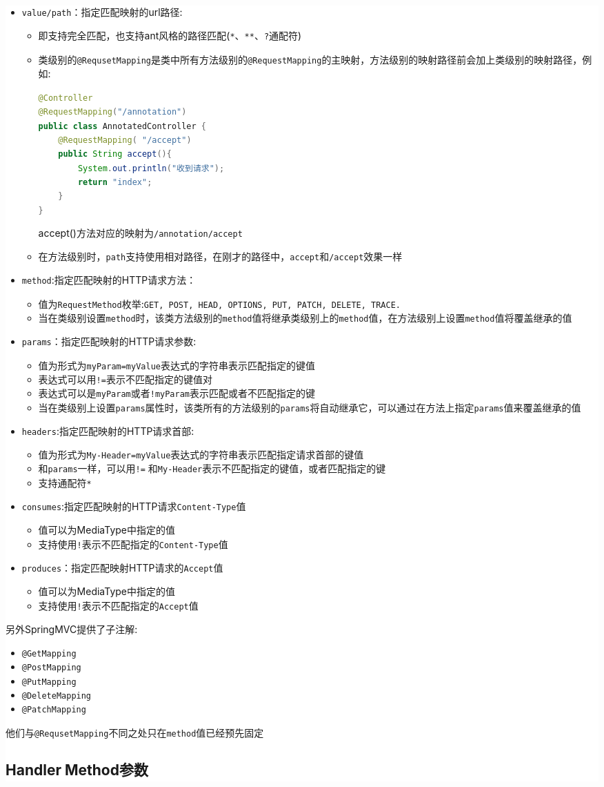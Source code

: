 * `value/path`：指定匹配映射的url路径:

  * 即支持完全匹配，也支持ant风格的路径匹配(`*`、`**`、`?`通配符)

  * 类级别的`@RequsetMapping`是类中所有方法级别的`@RequestMapping`的主映射，方法级别的映射路径前会加上类级别的映射路径，例如:

    ~~~java
    @Controller
    @RequestMapping("/annotation")
    public class AnnotatedController {
        @RequestMapping( "/accept")
        public String accept(){
            System.out.println("收到请求");
            return "index";
        }
    }
    ~~~

    accept()方法对应的映射为`/annotation/accept`

  * 在方法级别时，`path`支持使用相对路径，在刚才的路径中，`accept`和`/accept`效果一样

* `method`:指定匹配映射的HTTP请求方法：
  * 值为`RequestMethod`枚举:`GET, POST, HEAD, OPTIONS, PUT, PATCH, DELETE, TRACE.`
  * 当在类级别设置`method`时，该类方法级别的`method`值将继承类级别上的`method`值，在方法级别上设置`method`值将覆盖继承的值
* `params`：指定匹配映射的HTTP请求参数:
  * 值为形式为`myParam=myValue`表达式的字符串表示匹配指定的键值
  * 表达式可以用`!=`表示不匹配指定的键值对
  * 表达式可以是`myParam`或者`!myParam`表示匹配或者不匹配指定的键
  * 当在类级别上设置`params`属性时，该类所有的方法级别的`params`将自动继承它，可以通过在方法上指定`params`值来覆盖继承的值

* `headers`:指定匹配映射的HTTP请求首部:
  * 值为形式为`My-Header=myValue`表达式的字符串表示匹配指定请求首部的键值
  * 和`params`一样，可以用`!=` 和`My-Header`表示不匹配指定的键值，或者匹配指定的键
  * 支持通配符`*`

* `consumes`:指定匹配映射的HTTP请求`Content-Type`值
  * 值可以为MediaType中指定的值
  * 支持使用`!`表示不匹配指定的`Content-Type`值
* `produces`：指定匹配映射HTTP请求的`Accept`值
  
  * 值可以为MediaType中指定的值
  * 支持使用`!`表示不匹配指定的`Accept`值

另外SpringMVC提供了子注解:

- `@GetMapping`
- `@PostMapping`
- `@PutMapping`
- `@DeleteMapping`
- `@PatchMapping`

他们与`@RequsetMapping`不同之处只在`method`值已经预先固定

## Handler Method参数
